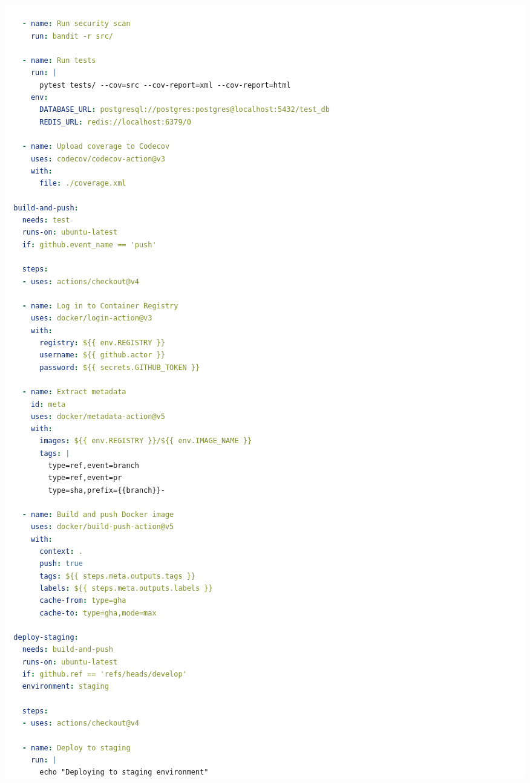 ```yaml

    - name: Run security scan
      run: bandit -r src/

    - name: Run tests
      run: |
        pytest tests/ --cov=src --cov-report=xml --cov-report=html
      env:
        DATABASE_URL: postgresql://postgres:postgres@localhost:5432/test_db
        REDIS_URL: redis://localhost:6379/0

    - name: Upload coverage to Codecov
      uses: codecov/codecov-action@v3
      with:
        file: ./coverage.xml

  build-and-push:
    needs: test
    runs-on: ubuntu-latest
    if: github.event_name == 'push'
    
    steps:
    - uses: actions/checkout@v4

    - name: Log in to Container Registry
      uses: docker/login-action@v3
      with:
        registry: ${{ env.REGISTRY }}
        username: ${{ github.actor }}
        password: ${{ secrets.GITHUB_TOKEN }}

    - name: Extract metadata
      id: meta
      uses: docker/metadata-action@v5
      with:
        images: ${{ env.REGISTRY }}/${{ env.IMAGE_NAME }}
        tags: |
          type=ref,event=branch
          type=ref,event=pr
          type=sha,prefix={{branch}}-

    - name: Build and push Docker image
      uses: docker/build-push-action@v5
      with:
        context: .
        push: true
        tags: ${{ steps.meta.outputs.tags }}
        labels: ${{ steps.meta.outputs.labels }}
        cache-from: type=gha
        cache-to: type=gha,mode=max

  deploy-staging:
    needs: build-and-push
    runs-on: ubuntu-latest
    if: github.ref == 'refs/heads/develop'
    environment: staging

    steps:
    - uses: actions/checkout@v4

    - name: Deploy to staging
      run: |
        echo "Deploying to staging environment"
```